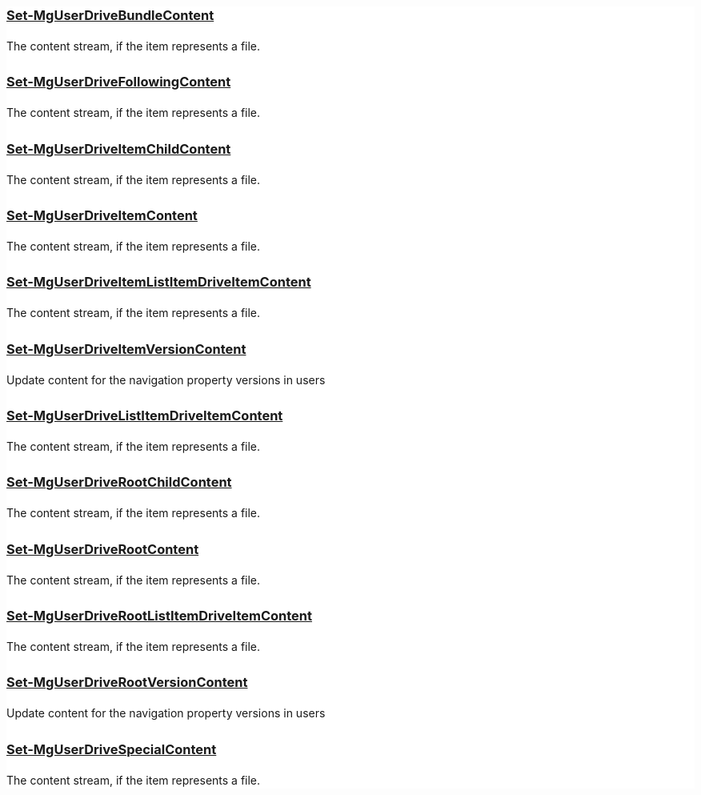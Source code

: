 ### [Set-MgUserDriveBundleContent](Set-MgUserDriveBundleContent.md)
The content stream, if the item represents a file.

### [Set-MgUserDriveFollowingContent](Set-MgUserDriveFollowingContent.md)
The content stream, if the item represents a file.

### [Set-MgUserDriveItemChildContent](Set-MgUserDriveItemChildContent.md)
The content stream, if the item represents a file.

### [Set-MgUserDriveItemContent](Set-MgUserDriveItemContent.md)
The content stream, if the item represents a file.

### [Set-MgUserDriveItemListItemDriveItemContent](Set-MgUserDriveItemListItemDriveItemContent.md)
The content stream, if the item represents a file.

### [Set-MgUserDriveItemVersionContent](Set-MgUserDriveItemVersionContent.md)
Update content for the navigation property versions in users

### [Set-MgUserDriveListItemDriveItemContent](Set-MgUserDriveListItemDriveItemContent.md)
The content stream, if the item represents a file.

### [Set-MgUserDriveRootChildContent](Set-MgUserDriveRootChildContent.md)
The content stream, if the item represents a file.

### [Set-MgUserDriveRootContent](Set-MgUserDriveRootContent.md)
The content stream, if the item represents a file.

### [Set-MgUserDriveRootListItemDriveItemContent](Set-MgUserDriveRootListItemDriveItemContent.md)
The content stream, if the item represents a file.

### [Set-MgUserDriveRootVersionContent](Set-MgUserDriveRootVersionContent.md)
Update content for the navigation property versions in users

### [Set-MgUserDriveSpecialContent](Set-MgUserDriveSpecialContent.md)
The content stream, if the item represents a file.
